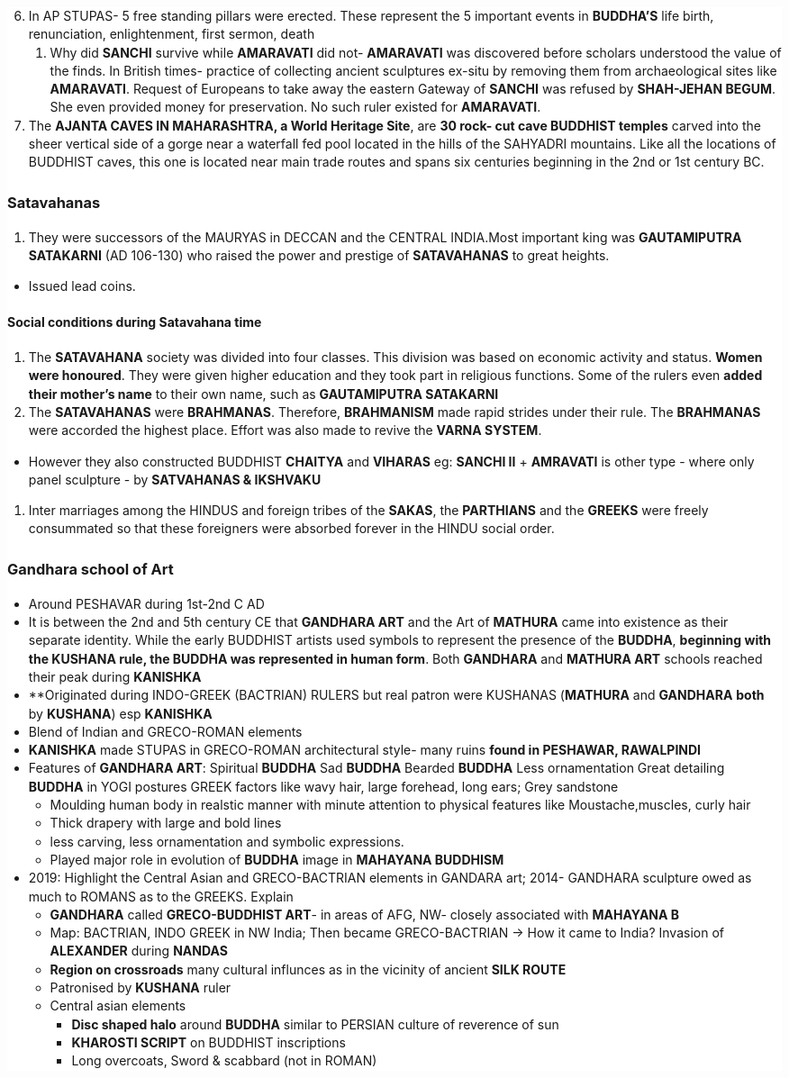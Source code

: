 6. In AP STUPAS- 5 free standing pillars were erected. These represent the 5 important events in **BUDDHA’S** life birth, renunciation, enlightenment, first sermon, death
    1. Why did **SANCHI** survive while **AMARAVATI** did not- **AMARAVATI** was discovered before scholars understood the value of the finds. In British times- practice of collecting ancient sculptures ex-situ by removing them from archaeological sites like **AMARAVATI**. Request of Europeans to take away the eastern Gateway of **SANCHI** was refused by **SHAH-JEHAN BEGUM**. She even provided money for preservation. No such ruler existed for **AMARAVATI**.
7. The **AJANTA CAVES IN MAHARASHTRA, a World Heritage Site**, are **30 rock- cut cave BUDDHIST temples** carved into the sheer vertical side of a gorge near a waterfall fed pool located in the hills of the SAHYADRI mountains. Like all the locations of BUDDHIST caves, this one is located near main trade routes and spans six centuries beginning in the 2nd or 1st century BC.

### Satavahanas
1. They were successors of the MAURYAS in DECCAN and the CENTRAL INDIA.Most important king was **GAUTAMIPUTRA SATAKARNI** (AD 106-130) who raised the power and prestige of **SATAVAHANAS** to great heights.
- Issued lead coins.

#### Social conditions during Satavahana time
1. The **SATAVAHANA** society was divided into four classes. This division was based on economic activity and status. **Women were honoured**. They were given higher education and they took part in religious functions. Some of the rulers even **added their mother’s name** to their own name, such as **GAUTAMIPUTRA SATAKARNI**
2. The **SATAVAHANAS** were **BRAHMANAS**. Therefore, **BRAHMANISM** made rapid strides under their rule. The **BRAHMANAS** were accorded the highest place. Effort was also made to revive the **VARNA SYSTEM**.
- However they also constructed BUDDHIST **CHAITYA** and **VIHARAS** eg: **SANCHI II** + **AMRAVATI** is other type - where only panel sculpture - by **SATVAHANAS & IKSHVAKU**
1. Inter marriages among the HINDUS and foreign tribes of the **SAKAS**, the **PARTHIANS** and the **GREEKS** were freely consummated so that these foreigners were absorbed forever in the HINDU social order.

### Gandhara school of Art
- Around PESHAVAR during 1st-2nd C AD
- It is between the 2nd and 5th century CE that **GANDHARA ART** and the Art of **MATHURA** came into existence as their separate identity. While the early BUDDHIST artists used symbols to represent the presence of the **BUDDHA**, **beginning with the KUSHANA rule, the BUDDHA was represented in human form**. Both **GANDHARA** and **MATHURA ART** schools reached their peak during **KANISHKA**
- **Originated during INDO-GREEK (BACTRIAN) RULERS but real patron were KUSHANAS (**MATHURA** and **GANDHARA** **both** by **KUSHANA**) esp **KANISHKA**
- Blend of Indian and GRECO-ROMAN elements
- **KANISHKA** made STUPAS in GRECO-ROMAN architectural style- many ruins **found in PESHAWAR, RAWALPINDI**
- Features of **GANDHARA ART**: Spiritual **BUDDHA** Sad **BUDDHA** Bearded **BUDDHA** Less ornamentation Great detailing **BUDDHA** in YOGI postures GREEK factors like wavy hair, large forehead, long ears; Grey sandstone
    - Moulding human body in realstic manner with minute attention to physical features like Moustache,muscles, curly hair
    - Thick drapery with large and bold lines
    - less carving, less ornamentation and symbolic expressions.
    - Played major role in evolution of **BUDDHA** image in **MAHAYANA BUDDHISM**
- 2019: Highlight the Central Asian and GRECO-BACTRIAN elements in GANDARA art; 2014- GANDHARA sculpture owed as much to ROMANS as to the GREEKS. Explain
    - **GANDHARA** called **GRECO-BUDDHIST ART**- in areas of AFG, NW- closely associated with **MAHAYANA B**
    - Map: BACTRIAN, INDO GREEK in NW India; Then became GRECO-BACTRIAN → How it came to India? Invasion of **ALEXANDER** during **NANDAS**
    - **Region on crossroads** many cultural influnces as in the vicinity of ancient **SILK ROUTE**
    - Patronised by **KUSHANA** ruler
    - Central asian elements
        - **Disc shaped halo** around **BUDDHA** similar to PERSIAN culture of reverence of sun
        - **KHAROSTI SCRIPT** on BUDDHIST inscriptions
        - Long overcoats, Sword & scabbard (not in ROMAN)